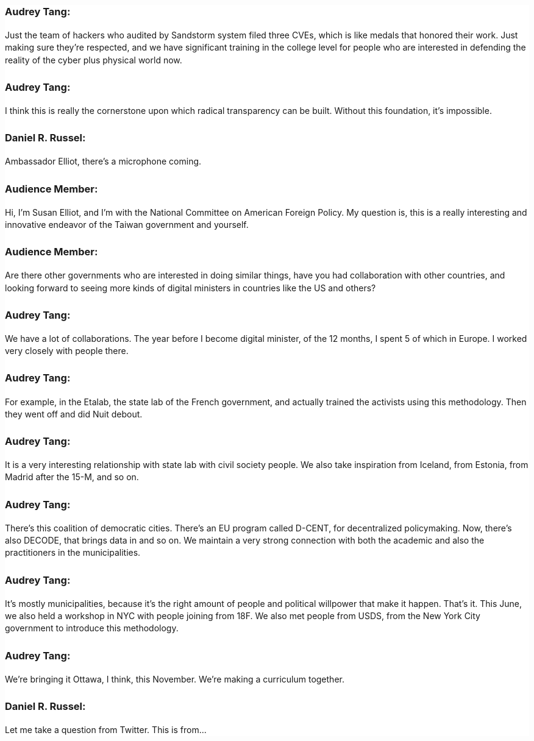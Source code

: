 ### Audrey Tang:
Just the team of hackers who audited by Sandstorm system filed three CVEs, which is like medals that honored their work. Just making sure they’re respected, and we have significant training in the college level for people who are interested in defending the reality of the cyber plus physical world now.

### Audrey Tang:
I think this is really the cornerstone upon which radical transparency can be built. Without this foundation, it’s impossible.

### Daniel R. Russel:
Ambassador Elliot, there’s a microphone coming.

### Audience Member:
Hi, I’m Susan Elliot, and I’m with the National Committee on American Foreign Policy. My question is, this is a really interesting and innovative endeavor of the Taiwan government and yourself.

### Audience Member:
Are there other governments who are interested in doing similar things, have you had collaboration with other countries, and looking forward to seeing more kinds of digital ministers in countries like the US and others?

### Audrey Tang:
We have a lot of collaborations. The year before I become digital minister, of the 12 months, I spent 5 of which in Europe. I worked very closely with people there.

### Audrey Tang:
For example, in the Etalab, the state lab of the French government, and actually trained the activists using this methodology. Then they went off and did Nuit debout.

### Audrey Tang:
It is a very interesting relationship with state lab with civil society people. We also take inspiration from Iceland, from Estonia, from Madrid after the 15-M, and so on.

### Audrey Tang:
There’s this coalition of democratic cities. There’s an EU program called D-CENT, for decentralized policymaking. Now, there’s also DECODE, that brings data in and so on. We maintain a very strong connection with both the academic and also the practitioners in the municipalities.

### Audrey Tang:
It’s mostly municipalities, because it’s the right amount of people and political willpower that make it happen. That’s it. This June, we also held a workshop in NYC with people joining from 18F. We also met people from USDS, from the New York City government to introduce this methodology.

### Audrey Tang:
We’re bringing it Ottawa, I think, this November. We’re making a curriculum together.

### Daniel R. Russel:
Let me take a question from Twitter. This is from...
